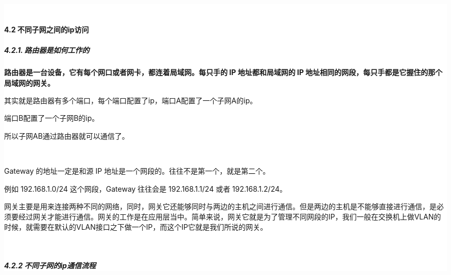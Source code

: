 <br>

#### 4.2 不同子网之间的ip访问

##### 4.2.1. 路由器是如何工作的

**路由器是一台设备，它有每个网口或者网卡，都连着局域网。每只手的 IP 地址都和局域网的 IP 地址相同的网段，每只手都是它握住的那个局域网的网关。**

其实就是路由器有多个端口，每个端口配置了ip，端口A配置了一个子网A的ip。

端口B配置了一个子网B的ip。

所以子网AB通过路由器就可以通信了。

<br>

Gateway 的地址一定是和源 IP 地址是一个网段的。往往不是第一个，就是第二个。

例如 192.168.1.0/24 这个网段，Gateway 往往会是 192.168.1.1/24 或者 192.168.1.2/24。

网关主要是用来连接两种不同的网络，同时，网关它还能够同时与两边的主机之间进行通信。但是两边的主机是不能够直接进行通信，是必须要经过网关才能进行通信。网关的工作是在应用层当中。简单来说，网关它就是为了管理不同网段的IP，我们一般在交换机上做VLAN的时候，就需要在默认的VLAN接口之下做一个IP，而这个IP它就是我们所说的网关。

<br>

##### 4.2.2 不同子网的ip通信流程
